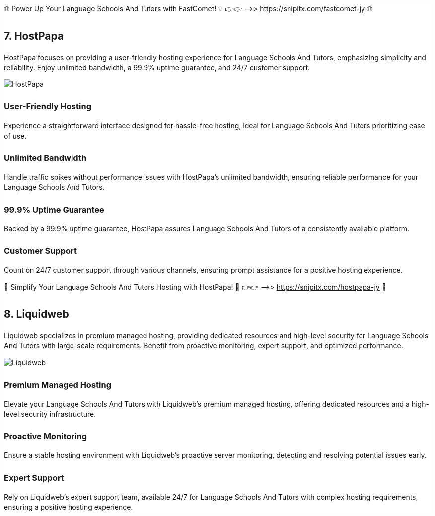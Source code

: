 🌐 Power Up Your Language Schools And Tutors with FastComet! 💡
👉👉 -->> https://snipitx.com/fastcomet-jy 🌐

## 7. HostPapa

HostPapa focuses on providing a user-friendly hosting experience for Language Schools And Tutors, emphasizing simplicity and reliability. Enjoy unlimited bandwidth, a 99.9% uptime guarantee, and 24/7 customer support.

![HostPapa](https://i.imgur.com/ouDTkvl.jpeg "HostPapa Hosting")

### User-Friendly Hosting
Experience a straightforward interface designed for hassle-free hosting, ideal for Language Schools And Tutors prioritizing ease of use.

### Unlimited Bandwidth
Handle traffic spikes without performance issues with HostPapa’s unlimited bandwidth, ensuring reliable performance for your Language Schools And Tutors.

### 99.9% Uptime Guarantee
Backed by a 99.9% uptime guarantee, HostPapa assures Language Schools And Tutors of a consistently available platform.

### Customer Support
Count on 24/7 customer support through various channels, ensuring prompt assistance for a positive hosting experience.

🌈 Simplify Your Language Schools And Tutors Hosting with HostPapa! 🚀
👉👉 -->> https://snipitx.com/hostpapa-jy 🚀

## 8. Liquidweb

Liquidweb specializes in premium managed hosting, providing dedicated resources and high-level security for Language Schools And Tutors with large-scale requirements. Benefit from proactive monitoring, expert support, and optimized performance.

![Liquidweb](https://i.imgur.com/4IvT9SC.jpeg "Liquidweb Hosting")

### Premium Managed Hosting
Elevate your Language Schools And Tutors with Liquidweb’s premium managed hosting, offering dedicated resources and a high-level security infrastructure.

### Proactive Monitoring
Ensure a stable hosting environment with Liquidweb’s proactive server monitoring, detecting and resolving potential issues early.

### Expert Support
Rely on Liquidweb’s expert support team, available 24/7 for Language Schools And Tutors with complex hosting requirements, ensuring a positive hosting experience.
